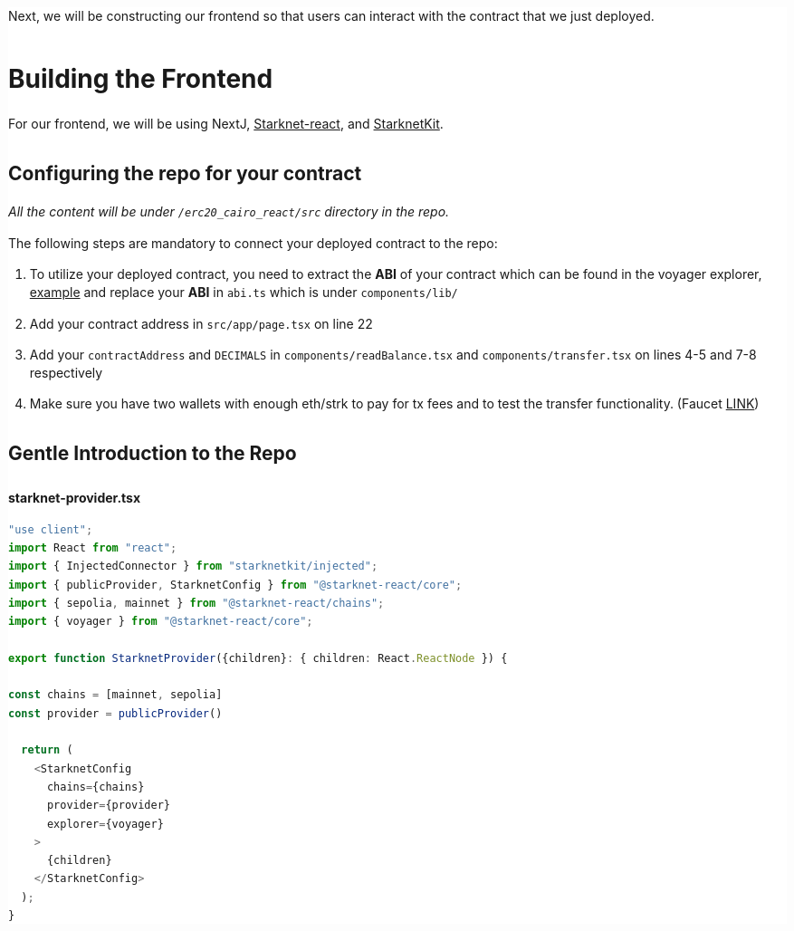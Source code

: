 Next, we will be constructing our frontend so that users can interact with the contract that we just deployed.

# Building the Frontend

For our frontend, we will be using NextJ, [Starknet-react](https://starknet-react.com/docs/getting-started), and [StarknetKit](https://www.starknetkit.com/docs/getting-started).

## Configuring the repo for your contract

_All the content will be under `/erc20_cairo_react/src` directory in the repo._

The following steps are mandatory to connect your deployed contract to the repo:

1. To utilize your deployed contract, you need to extract the **ABI** of your contract which can be found in the voyager explorer, [example](https://sepolia.voyager.online/contract/0x04e965f74CF456a71cCC0b1b7aED651c1B738D233dFB447ca7e6b2cf5BB5c54C#code) and replace your **ABI** in `abi.ts` which is under `components/lib/`

2. Add your contract address in `src/app/page.tsx` on line 22

3. Add your `contractAddress` and `DECIMALS` in `components/readBalance.tsx` and `components/transfer.tsx` on lines 4-5 and 7-8 respectively

4. Make sure you have two wallets with enough eth/strk to pay for tx fees and to test the transfer functionality. (Faucet [LINK](https://starknet-faucet.vercel.app/))

## Gentle Introduction to the Repo

###

**starknet-provider.tsx**

```typescript
"use client";
import React from "react";
import { InjectedConnector } from "starknetkit/injected";
import { publicProvider, StarknetConfig } from "@starknet-react/core";
import { sepolia, mainnet } from "@starknet-react/chains";
import { voyager } from "@starknet-react/core";

export function StarknetProvider({children}: { children: React.ReactNode }) {

const chains = [mainnet, sepolia]
const provider = publicProvider()

  return (
    <StarknetConfig
      chains={chains}
      provider={provider}
      explorer={voyager}
    >
      {children}
    </StarknetConfig>
  );
}

```
